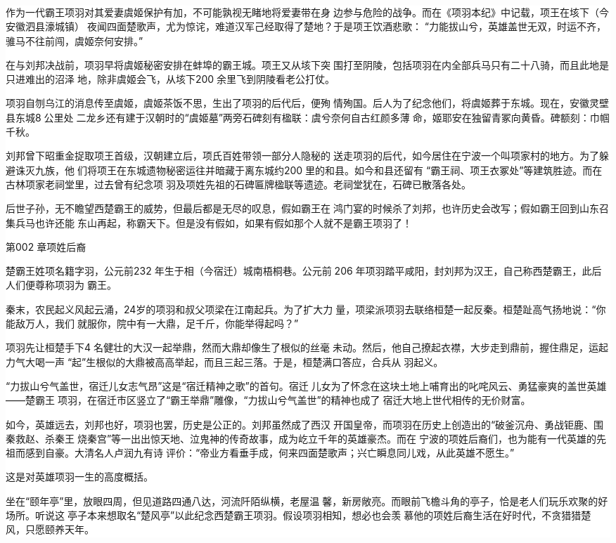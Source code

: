 作为一代霸王项羽对其爱妻虞姬保护有加，不可能孰视无睹地将爱妻带在身
边参与危险的战争。而在《项羽本纪》中记载，项王在垓下（今安徽泗县濠城镇）
夜闻四面楚歌声，尤为惊诧，难道汉军己经取得了楚地？于是项王饮酒悲歌：
“力能拔山兮，英雄盖世无双，时运不齐，骓马不往前闯，虞姬奈何安排。”

在与刘邦决战前，项羽早将虞姬秘密安排在蚌埠的霸王城。项王又从垓下突
围打至阴陵，包括项羽在内全部兵马只有二十八骑，而且此地是只进难出的沼泽
地，除非虞姬会飞，从垓下200 余里飞到阴陵看老公打仗。

项羽自刎乌江的消息传至虞姬，虞姬茶饭不思，生出了项羽的后代后，便殉
情殉国。后人为了纪念他们，将虞姬葬于东城。现在，安徽灵壁县东城8 公里处
二龙乡还有建于汉朝时的“虞姬墓”两旁石碑刻有楹联：虞兮奈何自古红颜多薄
命，姬耶安在独留青冢向黄昏。碑额刻：巾帼千秋。

刘邦曾下昭重金捉取项王首级，汉朝建立后，项氏百姓带领一部分人隐秘的
送走项羽的后代，如今居住在宁波一个叫项家村的地方。为了躲避诛灭九族，他
们将项王在东城遗物秘密运往并暗藏于离东城约200 里的和县。如今和县还留有
“霸王祠、项王衣冢处”等建筑胜迹。而在古林项家老祠堂里，过去曾有纪念项
羽及项姓先祖的石碑匾牌楹联等遗迹。老祠堂犹在，石碑已散落各处。

后世子孙，无不瞻望西楚霸王的威势，但最后都是无尽的叹息，假如霸王在
鸿门宴的时候杀了刘邦，也许历史会改写；假如霸王回到山东召集兵马也许还能
东山再起，称霸天下。但是没有假如，如果有假如那个人就不是霸王项羽了！

第002 章项姓后裔

楚霸王姓项名籍字羽，公元前232 年生于相（今宿迁）城南梧桐巷。公元前
206 年项羽踏平咸阳，封刘邦为汉王，自己称西楚霸王，此后人们便尊称项羽为
霸王。

秦末，农民起义风起云涌，24岁的项羽和叔父项梁在江南起兵。为了扩大力
量，项梁派项羽去联络桓楚一起反秦。桓楚趾高气扬地说：“你能敌万人，我们
就服你，院中有一大鼎，足千斤，你能举得起吗？”

项羽先让桓楚手下4 名健壮的大汉一起举鼎，然而大鼎却像生了根似的丝毫
未动。然后，他自己撩起衣襟，大步走到鼎前，握住鼎足，运起力气大喝一声
“起”生根似的大鼎被高高举起，而且三起三落。于是，桓楚满口答应，合兵从
羽起义。

“力拔山兮气盖世，宿迁儿女志气昂”这是“宿迁精神之歌”的首句。宿迁
儿女为了怀念在这块土地上哺育出的叱咤风云、勇猛豪爽的盖世英雄——楚霸王
项羽，在宿迁市区竖立了“霸王举鼎”雕像，“力拔山兮气盖世”的精神也成了
宿迁大地上世代相传的无价财富。

如今，英雄远去，刘邦也好，项羽也罢，历史是公正的。刘邦虽然成了西汉
开国皇帝，而项羽在历史上创造出的“破釜沉舟、勇战钜鹿、围秦救赵、杀秦王
烧秦宫”等一出出惊天地、泣鬼神的传奇故事，成为屹立千年的英雄豪杰。而在
宁波的项姓后裔们，也为能有一代英雄的先祖而感到自豪。大清名人卢润九有诗
评价：“帝业方看垂手成，何来四面楚歌声；兴亡瞬息同儿戏，从此英雄不愿生。”

这是对英雄项羽一生的高度概括。

坐在“颐年亭”里，放眼四周，但见道路四通八达，河流阡陌纵横，老屋温
馨，新房敞亮。而眼前飞檐斗角的亭子，恰是老人们玩乐欢聚的好场所。听说这
亭子本来想取名“楚风亭”以此纪念西楚霸王项羽。假设项羽相知，想必也会羡
慕他的项姓后裔生活在好时代，不贪猎猎楚风，只愿颐养天年。
